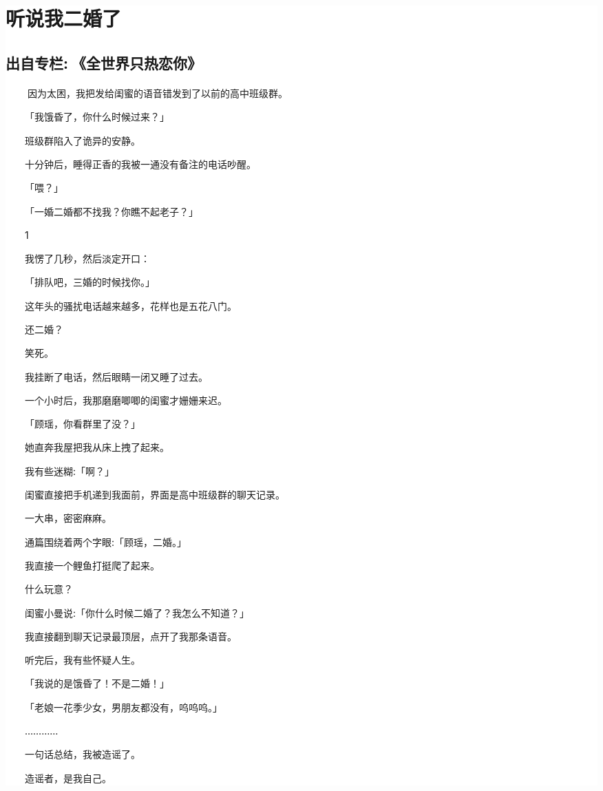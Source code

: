# 听说我二婚了  
## 出自专栏: 《全世界只热恋你》  
&emsp;&emsp; 因为太困，我把发给闺蜜的语音错发到了以前的高中班级群。  
  
&emsp;&emsp;「我饿昏了，你什么时候过来？」  
  
&emsp;&emsp;班级群陷入了诡异的安静。  
  
&emsp;&emsp;十分钟后，睡得正香的我被一通没有备注的电话吵醒。  
  
&emsp;&emsp;「喂？」  
  
&emsp;&emsp;「一婚二婚都不找我？你瞧不起老子？」  
  
&emsp;&emsp;1  
  
&emsp;&emsp;我愣了几秒，然后淡定开口：  
  
&emsp;&emsp;「排队吧，三婚的时候找你。」  
  
&emsp;&emsp;这年头的骚扰电话越来越多，花样也是五花八门。  
  
&emsp;&emsp;还二婚？  
  
&emsp;&emsp;笑死。  
  
&emsp;&emsp;我挂断了电话，然后眼睛一闭又睡了过去。  
  
&emsp;&emsp;一个小时后，我那磨磨唧唧的闺蜜才姗姗来迟。  
  
&emsp;&emsp;「顾瑶，你看群里了没？」  
  
&emsp;&emsp;她直奔我屋把我从床上拽了起来。  
  
&emsp;&emsp;我有些迷糊:「啊？」  
  
&emsp;&emsp;闺蜜直接把手机递到我面前，界面是高中班级群的聊天记录。  
  
&emsp;&emsp;一大串，密密麻麻。  
  
&emsp;&emsp;通篇围绕着两个字眼:「顾瑶，二婚。」  
  
&emsp;&emsp;我直接一个鲤鱼打挺爬了起来。  
  
&emsp;&emsp;什么玩意？  
  
&emsp;&emsp;闺蜜小曼说:「你什么时候二婚了？我怎么不知道？」  
  
&emsp;&emsp;我直接翻到聊天记录最顶层，点开了我那条语音。  
  
&emsp;&emsp;听完后，我有些怀疑人生。  
  
&emsp;&emsp;「我说的是饿昏了！不是二婚！」  
  
&emsp;&emsp;「老娘一花季少女，男朋友都没有，呜呜呜。」  
  
&emsp;&emsp;…………  
  
&emsp;&emsp;一句话总结，我被造谣了。  
  
&emsp;&emsp;造谣者，是我自己。  
  